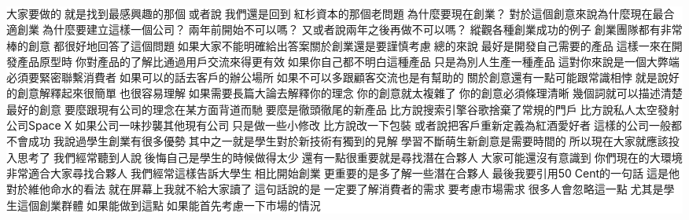 大家要做的
就是找到最感興趣的那個
或者說
我們還是回到
紅杉資本的那個老問題
為什麼要現在創業？
對於這個創意來說為什麼現在最合適創業
為什麼要建立這樣一個公司？
兩年前開始不可以嗎？
又或者說兩年之後再做不可以嗎？
縱觀各種創業成功的例子
創業團隊都有非常棒的創意
都很好地回答了這個問題
如果大家不能明確給出答案關於創業還是要謹慎考慮
總的來說
最好是開發自己需要的產品
這樣一來在開發產品原型時
你對產品的了解比通過用戶交流來得更有效
如果你自己都不明白這種產品
只是為別人生產一種產品
這對你來說是一個大弊端
必須要緊密聯繫消費者
如果可以的話去客戶的辦公場所
如果不可以多跟顧客交流也是有幫助的
關於創意還有一點可能跟常識相悖
就是說好的創意解釋起來很簡單
也很容易理解
如果需要長篇大論去解釋你的理念
你的創意就太複雜了
你的創意必須條理清晰
幾個詞就可以描述清楚
最好的創意
要麼跟現有公司的理念在某方面背道而馳
要麼是徹頭徹尾的新產品
比方說搜索引擎谷歌捨棄了常規的門戶
比方說私人太空發射公司Space X
如果公司一味抄襲其他現有公司
只是做一些小修改
比方說改一下包裝
或者說把客戶重新定義為紅酒愛好者
這樣的公司一般都不會成功
我說過學生創業有很多優勢
其中之一就是學生對於新技術有獨到的見解
學習不斷萌生新創意是需要時間的
所以現在大家就應該投入思考了
我們經常聽到人說
後悔自己是學生的時候做得太少
還有一點很重要就是尋找潛在合夥人
大家可能還沒有意識到
你們現在的大環境
非常適合大家尋找合夥人
我們經常這樣告訴大學生
相比開始創業
更重要的是多了解一些潛在合夥人
最後我要引用50 Cent的一句話
這是他對於維他命水的看法
就在屏幕上我就不給大家讀了
這句話說的是
一定要了解消費者的需求
要考慮市場需求
很多人會忽略這一點
尤其是學生這個創業群體
如果能做到這點
如果能首先考慮一下市場的情況